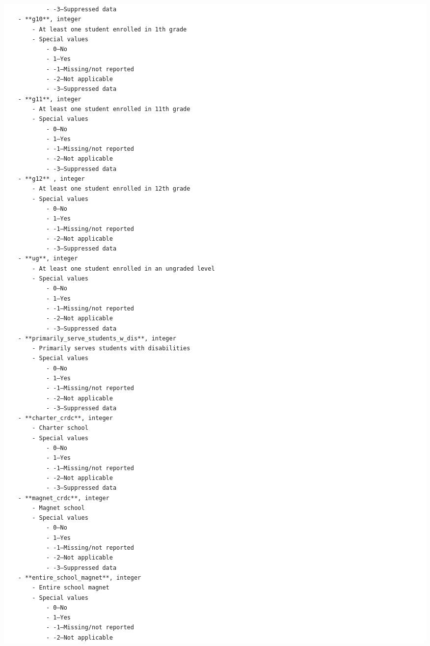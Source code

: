                 - -3—Suppressed data
        - **g10**, integer
            - At least one student enrolled in 1th grade
            - Special values
                - 0—No
                - 1—Yes
                - -1—Missing/not reported
                - -2—Not applicable
                - -3—Suppressed data
        - **g11**, integer
            - At least one student enrolled in 11th grade
            - Special values
                - 0—No
                - 1—Yes
                - -1—Missing/not reported
                - -2—Not applicable
                - -3—Suppressed data
        - **g12** , integer
            - At least one student enrolled in 12th grade
            - Special values
                - 0—No
                - 1—Yes
                - -1—Missing/not reported
                - -2—Not applicable
                - -3—Suppressed data
        - **ug**, integer 
            - At least one student enrolled in an ungraded level
            - Special values
                - 0—No
                - 1—Yes
                - -1—Missing/not reported
                - -2—Not applicable
                - -3—Suppressed data
        - **primarily_serve_students_w_dis**, integer 
            - Primarily serves students with disabilities
            - Special values
                - 0—No
                - 1—Yes
                - -1—Missing/not reported
                - -2—Not applicable
                - -3—Suppressed data
        - **charter_crdc**, integer 
            - Charter school
            - Special values
                - 0—No
                - 1—Yes
                - -1—Missing/not reported
                - -2—Not applicable
                - -3—Suppressed data
        - **magnet_crdc**, integer 
            - Magnet school
            - Special values
                - 0—No
                - 1—Yes
                - -1—Missing/not reported
                - -2—Not applicable
                - -3—Suppressed data
        - **entire_school_magnet**, integer 
            - Entire school magnet
            - Special values
                - 0—No
                - 1—Yes
                - -1—Missing/not reported
                - -2—Not applicable